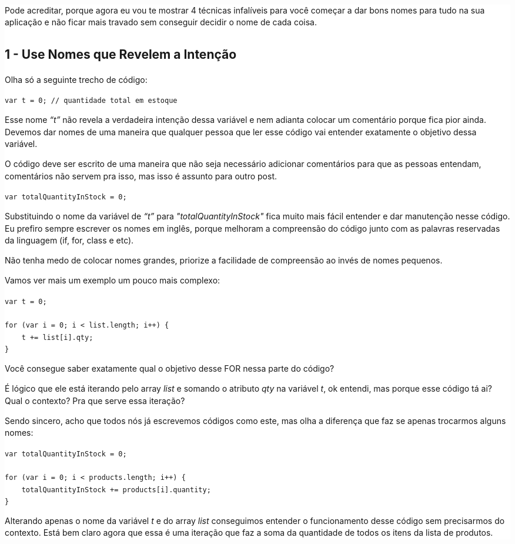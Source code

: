 Pode acreditar, porque agora eu vou te mostrar 4 técnicas infalíveis para você começar a dar bons nomes 
para tudo na sua aplicação e não ficar mais travado sem conseguir decidir o nome de cada coisa.

## 1 - Use Nomes que Revelem a Intenção

Olha só a seguinte trecho de código:

```
var t = 0; // quantidade total em estoque
```

Esse nome *“t”* não revela a verdadeira intenção dessa variável e nem adianta colocar um comentário porque fica pior ainda. Devemos dar nomes de uma maneira que qualquer pessoa que ler esse código vai entender exatamente o objetivo dessa variável.

O código deve ser escrito de uma maneira que não seja necessário adicionar comentários para que as pessoas entendam, comentários não servem pra isso, mas isso é assunto para outro post.

```
var totalQuantityInStock = 0;
```

Substituindo o nome da variável de *“t”* para *"totalQuantityInStock"* fica muito mais fácil entender e dar manutenção nesse código. Eu prefiro sempre escrever os nomes em inglês, porque melhoram a compreensão do código junto com as palavras reservadas da linguagem (if, for, class e etc).

Não tenha medo de colocar nomes grandes, priorize a facilidade de compreensão ao invés de nomes pequenos.

Vamos ver mais um exemplo um pouco mais complexo:

```
var t = 0;

for (var i = 0; i < list.length; i++) {
    t += list[i].qty;
}
```

Você consegue saber exatamente qual o objetivo desse FOR nessa parte do código?

É lógico que ele está iterando pelo array *list* e somando o atributo *qty* na variável *t*, ok entendi, mas porque esse código tá ai? Qual o contexto? Pra que serve essa iteração?

Sendo sincero, acho que todos nós já escrevemos códigos como este, mas olha a diferença que faz se apenas trocarmos alguns nomes:

```
var totalQuantityInStock = 0;

for (var i = 0; i < products.length; i++) {
    totalQuantityInStock += products[i].quantity;
}
```

Alterando apenas o nome da variável *t* e do array *list* conseguimos entender o funcionamento desse código sem precisarmos do contexto. Está bem claro agora que essa é uma iteração que faz a soma da quantidade de todos os itens da lista de produtos.
